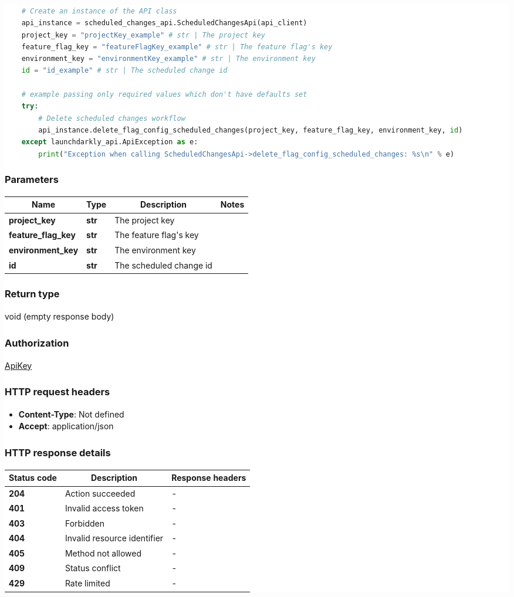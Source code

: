 ```python
    # Create an instance of the API class
    api_instance = scheduled_changes_api.ScheduledChangesApi(api_client)
    project_key = "projectKey_example" # str | The project key
    feature_flag_key = "featureFlagKey_example" # str | The feature flag's key
    environment_key = "environmentKey_example" # str | The environment key
    id = "id_example" # str | The scheduled change id

    # example passing only required values which don't have defaults set
    try:
        # Delete scheduled changes workflow
        api_instance.delete_flag_config_scheduled_changes(project_key, feature_flag_key, environment_key, id)
    except launchdarkly_api.ApiException as e:
        print("Exception when calling ScheduledChangesApi->delete_flag_config_scheduled_changes: %s\n" % e)
```


### Parameters

Name | Type | Description  | Notes
------------- | ------------- | ------------- | -------------
 **project_key** | **str**| The project key |
 **feature_flag_key** | **str**| The feature flag&#39;s key |
 **environment_key** | **str**| The environment key |
 **id** | **str**| The scheduled change id |

### Return type

void (empty response body)

### Authorization

[ApiKey](../README.md#ApiKey)

### HTTP request headers

 - **Content-Type**: Not defined
 - **Accept**: application/json


### HTTP response details

| Status code | Description | Response headers |
|-------------|-------------|------------------|
**204** | Action succeeded |  -  |
**401** | Invalid access token |  -  |
**403** | Forbidden |  -  |
**404** | Invalid resource identifier |  -  |
**405** | Method not allowed |  -  |
**409** | Status conflict |  -  |
**429** | Rate limited |  -  |
